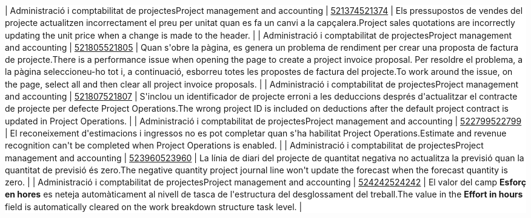 | <span data-ttu-id="d2a77-383">Administració i comptabilitat de projectes</span><span class="sxs-lookup"><span data-stu-id="d2a77-383">Project management and accounting</span></span>   | [<span data-ttu-id="d2a77-384">521374</span><span class="sxs-lookup"><span data-stu-id="d2a77-384">521374</span></span>](https://fix.lcs.dynamics.com/Issue/Details/?bugId=521374) | <span data-ttu-id="d2a77-385">Els pressupostos de vendes del projecte actualitzen incorrectament el preu per unitat quan es fa un canvi a la capçalera.</span><span class="sxs-lookup"><span data-stu-id="d2a77-385">Project sales quotations are incorrectly updating the unit price when a change is made to the header.</span></span>                                                                                                                                                                           |
| <span data-ttu-id="d2a77-386">Administració i comptabilitat de projectes</span><span class="sxs-lookup"><span data-stu-id="d2a77-386">Project management and accounting</span></span>   | [<span data-ttu-id="d2a77-387">521805</span><span class="sxs-lookup"><span data-stu-id="d2a77-387">521805</span></span>](https://fix.lcs.dynamics.com/Issue/Details/?bugId=521805) | <span data-ttu-id="d2a77-388">Quan s'obre la pàgina, es genera un problema de rendiment per crear una proposta de factura de projecte.</span><span class="sxs-lookup"><span data-stu-id="d2a77-388">There is a performance issue when opening the page to create a project invoice proposal.</span></span> <span data-ttu-id="d2a77-389">Per resoldre el problema, a la pàgina seleccioneu-ho tot i, a continuació, esborreu totes les propostes de factura del projecte.</span><span class="sxs-lookup"><span data-stu-id="d2a77-389">To work around the issue, on the page, select all and then clear all project invoice proposals.</span></span>                                                                                                                                                     |
| <span data-ttu-id="d2a77-390">Administració i comptabilitat de projectes</span><span class="sxs-lookup"><span data-stu-id="d2a77-390">Project management and accounting</span></span>   | [<span data-ttu-id="d2a77-391">521807</span><span class="sxs-lookup"><span data-stu-id="d2a77-391">521807</span></span>](https://fix.lcs.dynamics.com/Issue/Details/?bugId=521807) | <span data-ttu-id="d2a77-392">S'inclou un identificador de projecte erroni a les deduccions després d'actualitzar el contracte de projecte per defecte Project Operations.</span><span class="sxs-lookup"><span data-stu-id="d2a77-392">The wrong project ID is included on deductions after the default project contract is updated in Project Operations.</span></span>                                                                                                                                                              |
| <span data-ttu-id="d2a77-393">Administració i comptabilitat de projectes</span><span class="sxs-lookup"><span data-stu-id="d2a77-393">Project management and accounting</span></span>   | [<span data-ttu-id="d2a77-394">522799</span><span class="sxs-lookup"><span data-stu-id="d2a77-394">522799</span></span>](https://fix.lcs.dynamics.com/Issue/Details/?bugId=453407) | <span data-ttu-id="d2a77-395">El reconeixement d'estimacions i ingressos no es pot completar quan s'ha habilitat Project Operations.</span><span class="sxs-lookup"><span data-stu-id="d2a77-395">Estimate and revenue recognition can't be completed when Project Operations is enabled.</span></span>                                                                                                                                                                       |
| <span data-ttu-id="d2a77-396">Administració i comptabilitat de projectes</span><span class="sxs-lookup"><span data-stu-id="d2a77-396">Project management and accounting</span></span>   | [<span data-ttu-id="d2a77-397">523960</span><span class="sxs-lookup"><span data-stu-id="d2a77-397">523960</span></span>](https://fix.lcs.dynamics.com/Issue/Details/?bugId=523960) | <span data-ttu-id="d2a77-398">La línia de diari del projecte de quantitat negativa no actualitza la previsió quan la quantitat de previsió és zero.</span><span class="sxs-lookup"><span data-stu-id="d2a77-398">The negative quantity project journal line won't update the forecast when the forecast quantity is zero.</span></span>                                                                                                                                               |
| <span data-ttu-id="d2a77-399">Administració i comptabilitat de projectes</span><span class="sxs-lookup"><span data-stu-id="d2a77-399">Project management and accounting</span></span>   | [<span data-ttu-id="d2a77-400">524242</span><span class="sxs-lookup"><span data-stu-id="d2a77-400">524242</span></span>](https://fix.lcs.dynamics.com/Issue/Details/?bugId=524242) | <span data-ttu-id="d2a77-401">El valor del camp **Esforç en hores** es neteja automàticament al nivell de tasca de l'estructura del desglossament del treball.</span><span class="sxs-lookup"><span data-stu-id="d2a77-401">The value in the **Effort in hours** field is automatically cleared on the work breakdown structure task level.</span></span>                                                                                                                                                                                         |
